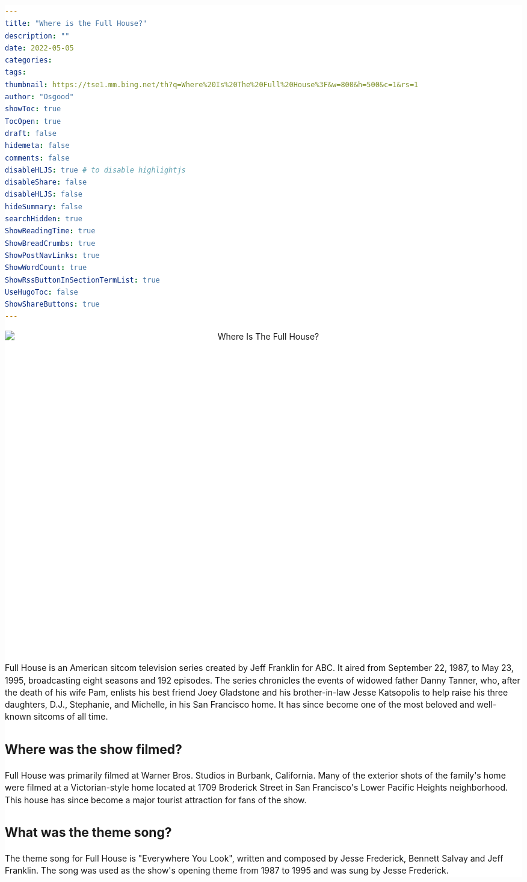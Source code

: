 ```yaml
---
title: "Where is the Full House?"
description: ""
date: 2022-05-05
categories: 
tags: 
thumbnail: https://tse1.mm.bing.net/th?q=Where%20Is%20The%20Full%20House%3F&w=800&h=500&c=1&rs=1
author: "Osgood"
showToc: true
TocOpen: true
draft: false
hidemeta: false
comments: false
disableHLJS: true # to disable highlightjs
disableShare: false
disableHLJS: false
hideSummary: false
searchHidden: true
ShowReadingTime: true
ShowBreadCrumbs: true
ShowPostNavLinks: true
ShowWordCount: true
ShowRssButtonInSectionTermList: true
UseHugoToc: false
ShowShareButtons: true
---
```


<center>
	<img src="https://tse1.mm.bing.net/th?q=Where%20Is%20The%20Full%20House%3F&w=800&h=500&c=1&rs=1" alt="Where Is The Full House?" width="800" height="500" style="display: block; width: 100%; height: auto">
</center>

<p>Full House is an American sitcom television series created by Jeff Franklin for ABC. It aired from September 22, 1987, to May 23, 1995, broadcasting eight seasons and 192 episodes. The series chronicles the events of widowed father Danny Tanner, who, after the death of his wife Pam, enlists his best friend Joey Gladstone and his brother-in-law Jesse Katsopolis to help raise his three daughters, D.J., Stephanie, and Michelle, in his San Francisco home. It has since become one of the most beloved and well-known sitcoms of all time.</p>

<h2>Where was the show filmed?</h2>

<p>Full House was primarily filmed at Warner Bros. Studios in Burbank, California. Many of the exterior shots of the family's home were filmed at a Victorian-style home located at 1709 Broderick Street in San Francisco's Lower Pacific Heights neighborhood. This house has since become a major tourist attraction for fans of the show.</p>

<h2>What was the theme song?</h2>

<p>The theme song for Full House is "Everywhere You Look", written and composed by Jesse Frederick, Bennett Salvay and Jeff Franklin. The song was used as the show's opening theme from 1987 to 1995 and was sung by Jesse Frederick.</p>
